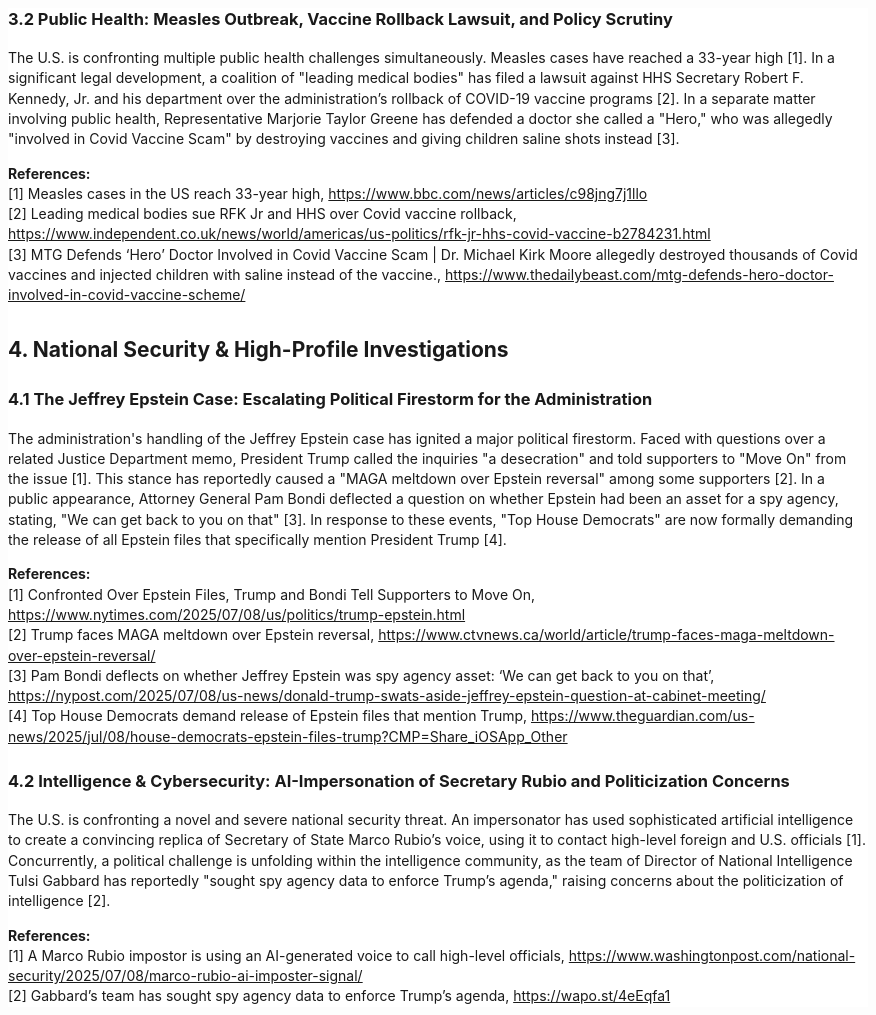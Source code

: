 ### 3.2 Public Health: Measles Outbreak, Vaccine Rollback Lawsuit, and Policy Scrutiny
The U.S. is confronting multiple public health challenges simultaneously. Measles cases have reached a 33-year high [1]. In a significant legal development, a coalition of "leading medical bodies" has filed a lawsuit against HHS Secretary Robert F. Kennedy, Jr. and his department over the administration’s rollback of COVID-19 vaccine programs [2]. In a separate matter involving public health, Representative Marjorie Taylor Greene has defended a doctor she called a "Hero," who was allegedly "involved in Covid Vaccine Scam" by destroying vaccines and giving children saline shots instead [3].  
  
**References:**  
[1] Measles cases in the US reach 33-year high, https://www.bbc.com/news/articles/c98jng7j1llo  
[2] Leading medical bodies sue RFK Jr and HHS over Covid vaccine rollback, https://www.independent.co.uk/news/world/americas/us-politics/rfk-jr-hhs-covid-vaccine-b2784231.html  
[3] MTG Defends ‘Hero’ Doctor Involved in Covid Vaccine Scam | Dr. Michael Kirk Moore allegedly destroyed thousands of Covid vaccines and injected children with saline instead of the vaccine., https://www.thedailybeast.com/mtg-defends-hero-doctor-involved-in-covid-vaccine-scheme/  

## 4. National Security & High-Profile Investigations

### 4.1 The Jeffrey Epstein Case: Escalating Political Firestorm for the Administration
The administration's handling of the Jeffrey Epstein case has ignited a major political firestorm. Faced with questions over a related Justice Department memo, President Trump called the inquiries "a desecration" and told supporters to "Move On" from the issue [1]. This stance has reportedly caused a "MAGA meltdown over Epstein reversal" among some supporters [2]. In a public appearance, Attorney General Pam Bondi deflected a question on whether Epstein had been an asset for a spy agency, stating, "We can get back to you on that" [3]. In response to these events, "Top House Democrats" are now formally demanding the release of all Epstein files that specifically mention President Trump [4].  
  
**References:**  
[1] Confronted Over Epstein Files, Trump and Bondi Tell Supporters to Move On, https://www.nytimes.com/2025/07/08/us/politics/trump-epstein.html  
[2] Trump faces MAGA meltdown over Epstein reversal, https://www.ctvnews.ca/world/article/trump-faces-maga-meltdown-over-epstein-reversal/  
[3] Pam Bondi deflects on whether Jeffrey Epstein was spy agency asset: ‘We can get back to you on that’, https://nypost.com/2025/07/08/us-news/donald-trump-swats-aside-jeffrey-epstein-question-at-cabinet-meeting/  
[4] Top House Democrats demand release of Epstein files that mention Trump, https://www.theguardian.com/us-news/2025/jul/08/house-democrats-epstein-files-trump?CMP=Share_iOSApp_Other  

### 4.2 Intelligence & Cybersecurity: AI-Impersonation of Secretary Rubio and Politicization Concerns
The U.S. is confronting a novel and severe national security threat. An impersonator has used sophisticated artificial intelligence to create a convincing replica of Secretary of State Marco Rubio’s voice, using it to contact high-level foreign and U.S. officials [1]. Concurrently, a political challenge is unfolding within the intelligence community, as the team of Director of National Intelligence Tulsi Gabbard has reportedly "sought spy agency data to enforce Trump’s agenda," raising concerns about the politicization of intelligence [2].  
  
**References:**  
[1] A Marco Rubio impostor is using an AI-generated voice to call high-level officials, https://www.washingtonpost.com/national-security/2025/07/08/marco-rubio-ai-imposter-signal/  
[2] Gabbard’s team has sought spy agency data to enforce Trump’s agenda, https://wapo.st/4eEqfa1  
